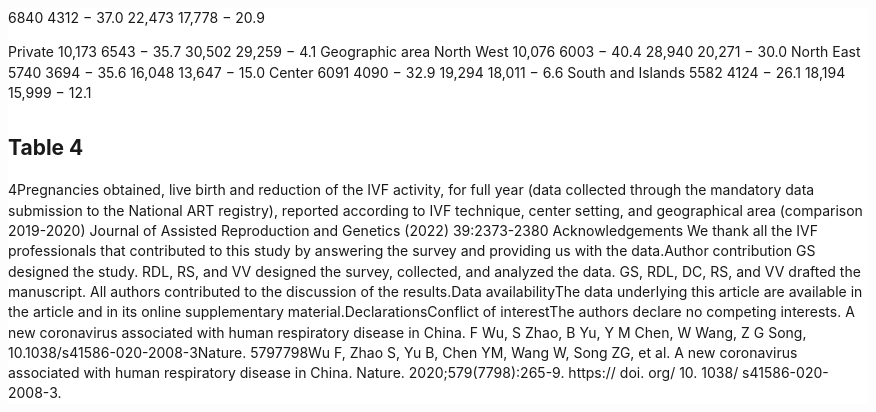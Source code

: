 6840 
4312 
− 37.0 
22,473 
17,778 
− 20.9 

Private 
10,173 
6543 
− 35.7 
30,502 
29,259 
− 4.1 
Geographic area 
North West 
10,076 
6003 
− 40.4 
28,940 
20,271 
− 30.0 
North East 
5740 
3694 
− 35.6 
16,048 
13,647 
− 15.0 
Center 
6091 
4090 
− 32.9 
19,294 
18,011 
− 6.6 
South and Islands 
5582 
4124 
− 26.1 
18,194 
15,999 
− 12.1 


## Table 4
4Pregnancies obtained, live birth and reduction of the IVF activity, for full year (data collected through the mandatory data submission to the National ART registry), reported according to IVF technique, center setting, and geographical area (comparison 2019-2020)
Journal of Assisted Reproduction and Genetics (2022) 39:2373-2380
Acknowledgements We thank all the IVF professionals that contributed to this study by answering the survey and providing us with the data.Author contribution GS designed the study. RDL, RS, and VV designed the survey, collected, and analyzed the data. GS, RDL, DC, RS, and VV drafted the manuscript. All authors contributed to the discussion of the results.Data availabilityThe data underlying this article are available in the article and in its online supplementary material.DeclarationsConflict of interestThe authors declare no competing interests.
A new coronavirus associated with human respiratory disease in China. F Wu, S Zhao, B Yu, Y M Chen, W Wang, Z G Song, 10.1038/s41586-020-2008-3Nature. 5797798Wu F, Zhao S, Yu B, Chen YM, Wang W, Song ZG, et al. A new coronavirus associated with human respiratory disease in China. Nature. 2020;579(7798):265-9. https:// doi. org/ 10. 1038/ s41586-020-2008-3.
